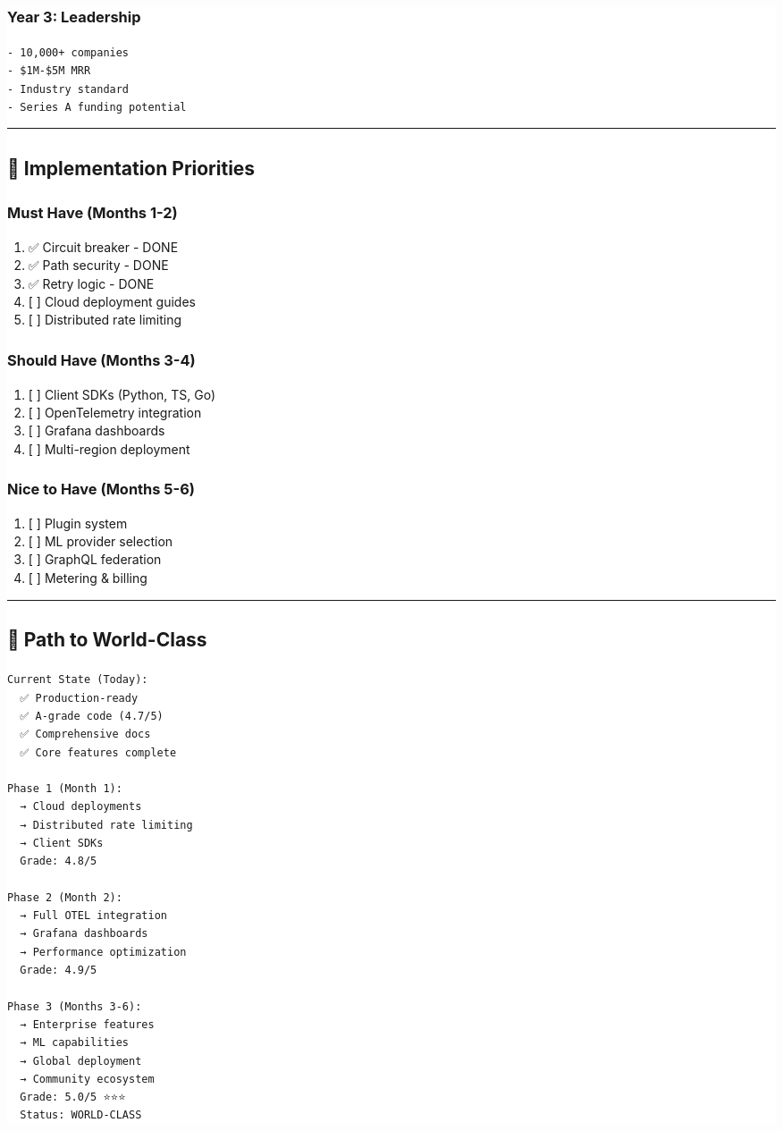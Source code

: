 ### Year 3: Leadership
```
- 10,000+ companies
- $1M-$5M MRR
- Industry standard
- Series A funding potential
```

---

## 🎯 Implementation Priorities

### Must Have (Months 1-2)
1. ✅ Circuit breaker - DONE
2. ✅ Path security - DONE
3. ✅ Retry logic - DONE
4. [ ] Cloud deployment guides
5. [ ] Distributed rate limiting

### Should Have (Months 3-4)
1. [ ] Client SDKs (Python, TS, Go)
2. [ ] OpenTelemetry integration
3. [ ] Grafana dashboards
4. [ ] Multi-region deployment

### Nice to Have (Months 5-6)
1. [ ] Plugin system
2. [ ] ML provider selection
3. [ ] GraphQL federation
4. [ ] Metering & billing

---

## 🚢 Path to World-Class

```
Current State (Today):
  ✅ Production-ready
  ✅ A-grade code (4.7/5)
  ✅ Comprehensive docs
  ✅ Core features complete

Phase 1 (Month 1):
  → Cloud deployments
  → Distributed rate limiting
  → Client SDKs
  Grade: 4.8/5

Phase 2 (Month 2):
  → Full OTEL integration
  → Grafana dashboards
  → Performance optimization
  Grade: 4.9/5

Phase 3 (Months 3-6):
  → Enterprise features
  → ML capabilities
  → Global deployment
  → Community ecosystem
  Grade: 5.0/5 ⭐⭐⭐
  Status: WORLD-CLASS
```

